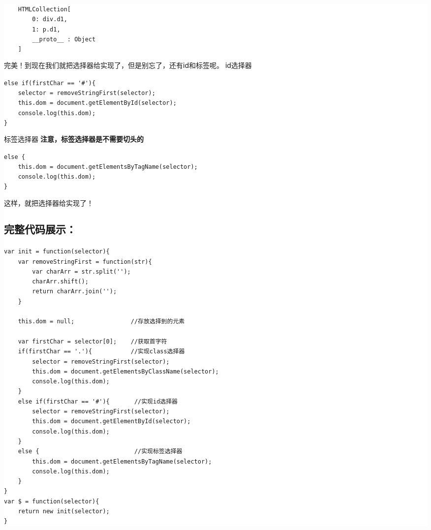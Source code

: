 ```
	HTMLCollection[
    	0: div.d1,
        1: p.d1,
        __proto__ : Object
    ]
```

完美！到现在我们就把选择器给实现了，但是别忘了，还有id和标签呢。
id选择器
```
else if(firstChar == '#'){
	selector = removeStringFirst(selector);
    this.dom = document.getElementById(selector);
    console.log(this.dom);
}

```
标签选择器
**注意，标签选择器是不需要切头的**
```
else {
	this.dom = document.getElementsByTagName(selector);
    console.log(this.dom);
}
```
这样，就把选择器给实现了！
## 完整代码展示：
```
var init = function(selector){
	var removeStringFirst = function(str){
		var charArr = str.split('');
    	charArr.shift();
		return charArr.join('');
	}
    
    this.dom = null;                //存放选择到的元素
    
	var firstChar = selector[0];    //获取首字符
    if(firstChar == '.'){           //实现class选择器
    	selector = removeStringFirst(selector);
    	this.dom = document.getElementsByClassName(selector);
    	console.log(this.dom);
    }
    else if(firstChar == '#'){       //实现id选择器
    	selector = removeStringFirst(selector);
    	this.dom = document.getElementById(selector);
    	console.log(this.dom);
    }
    else {                           //实现标签选择器
        this.dom = document.getElementsByTagName(selector);
        console.log(this.dom);
    }
}
var $ = function(selector){
	return new init(selector);
}
```
